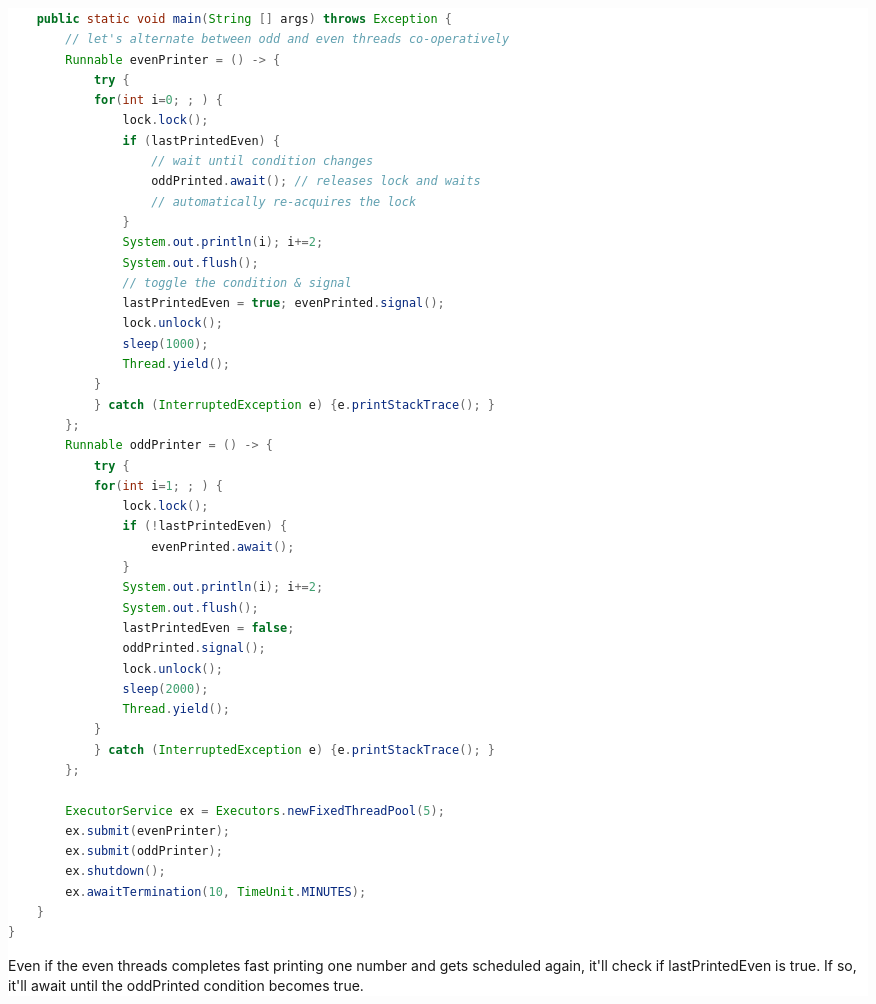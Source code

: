 ```java
    public static void main(String [] args) throws Exception {
        // let's alternate between odd and even threads co-operatively
        Runnable evenPrinter = () -> {
            try {
            for(int i=0; ; ) { 
                lock.lock();
                if (lastPrintedEven) {
                    // wait until condition changes
                    oddPrinted.await(); // releases lock and waits
                    // automatically re-acquires the lock
                }
                System.out.println(i); i+=2;
                System.out.flush();
                // toggle the condition & signal
                lastPrintedEven = true; evenPrinted.signal();
                lock.unlock();
                sleep(1000);
                Thread.yield();
            }
            } catch (InterruptedException e) {e.printStackTrace(); }
        };
        Runnable oddPrinter = () -> {
            try {
            for(int i=1; ; ) {
                lock.lock();
                if (!lastPrintedEven) {
                    evenPrinted.await();
                }
                System.out.println(i); i+=2;
                System.out.flush();
                lastPrintedEven = false;
                oddPrinted.signal();
                lock.unlock();
                sleep(2000);
                Thread.yield();
            }
            } catch (InterruptedException e) {e.printStackTrace(); }
        };

        ExecutorService ex = Executors.newFixedThreadPool(5);
        ex.submit(evenPrinter);
        ex.submit(oddPrinter);
        ex.shutdown();
        ex.awaitTermination(10, TimeUnit.MINUTES);
    }
}
```
Even if the even threads completes fast printing one number and gets scheduled again, it'll check if lastPrintedEven is
true. If so, it'll await until the oddPrinted condition becomes true.
